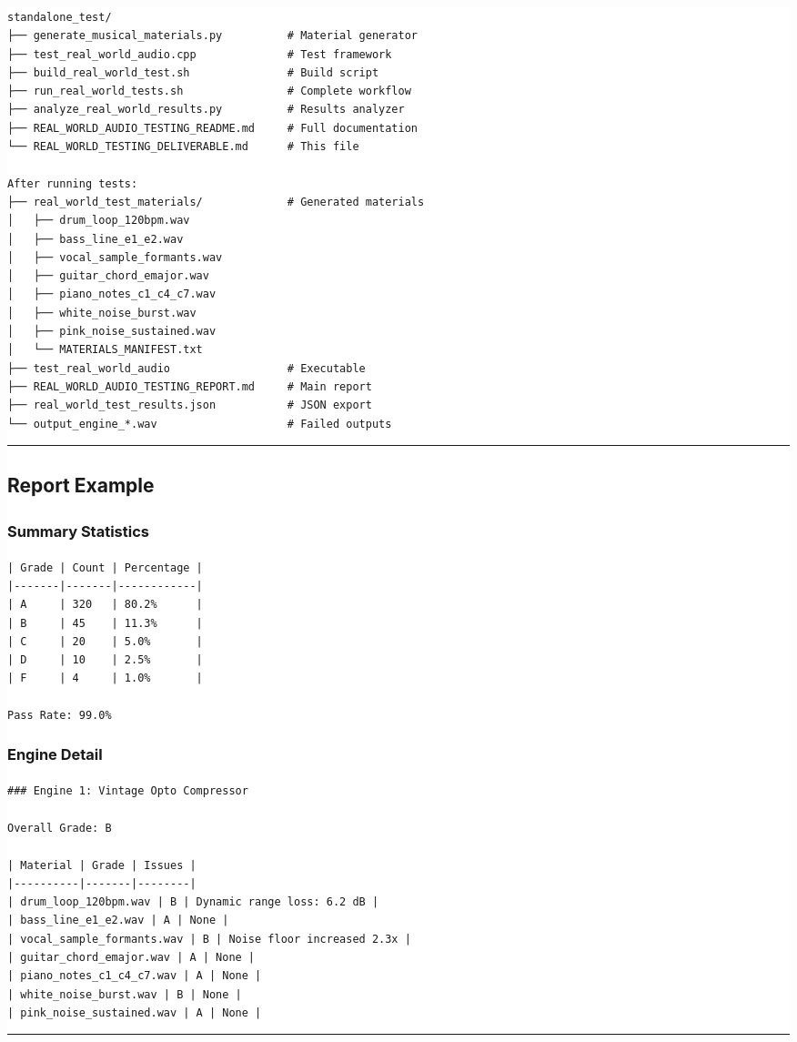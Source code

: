 ```
standalone_test/
├── generate_musical_materials.py          # Material generator
├── test_real_world_audio.cpp              # Test framework
├── build_real_world_test.sh               # Build script
├── run_real_world_tests.sh                # Complete workflow
├── analyze_real_world_results.py          # Results analyzer
├── REAL_WORLD_AUDIO_TESTING_README.md     # Full documentation
└── REAL_WORLD_TESTING_DELIVERABLE.md      # This file

After running tests:
├── real_world_test_materials/             # Generated materials
│   ├── drum_loop_120bpm.wav
│   ├── bass_line_e1_e2.wav
│   ├── vocal_sample_formants.wav
│   ├── guitar_chord_emajor.wav
│   ├── piano_notes_c1_c4_c7.wav
│   ├── white_noise_burst.wav
│   ├── pink_noise_sustained.wav
│   └── MATERIALS_MANIFEST.txt
├── test_real_world_audio                  # Executable
├── REAL_WORLD_AUDIO_TESTING_REPORT.md     # Main report
├── real_world_test_results.json           # JSON export
└── output_engine_*.wav                    # Failed outputs
```

---

## Report Example

### Summary Statistics
```
| Grade | Count | Percentage |
|-------|-------|------------|
| A     | 320   | 80.2%      |
| B     | 45    | 11.3%      |
| C     | 20    | 5.0%       |
| D     | 10    | 2.5%       |
| F     | 4     | 1.0%       |

Pass Rate: 99.0%
```

### Engine Detail
```
### Engine 1: Vintage Opto Compressor

Overall Grade: B

| Material | Grade | Issues |
|----------|-------|--------|
| drum_loop_120bpm.wav | B | Dynamic range loss: 6.2 dB |
| bass_line_e1_e2.wav | A | None |
| vocal_sample_formants.wav | B | Noise floor increased 2.3x |
| guitar_chord_emajor.wav | A | None |
| piano_notes_c1_c4_c7.wav | A | None |
| white_noise_burst.wav | B | None |
| pink_noise_sustained.wav | A | None |
```

---